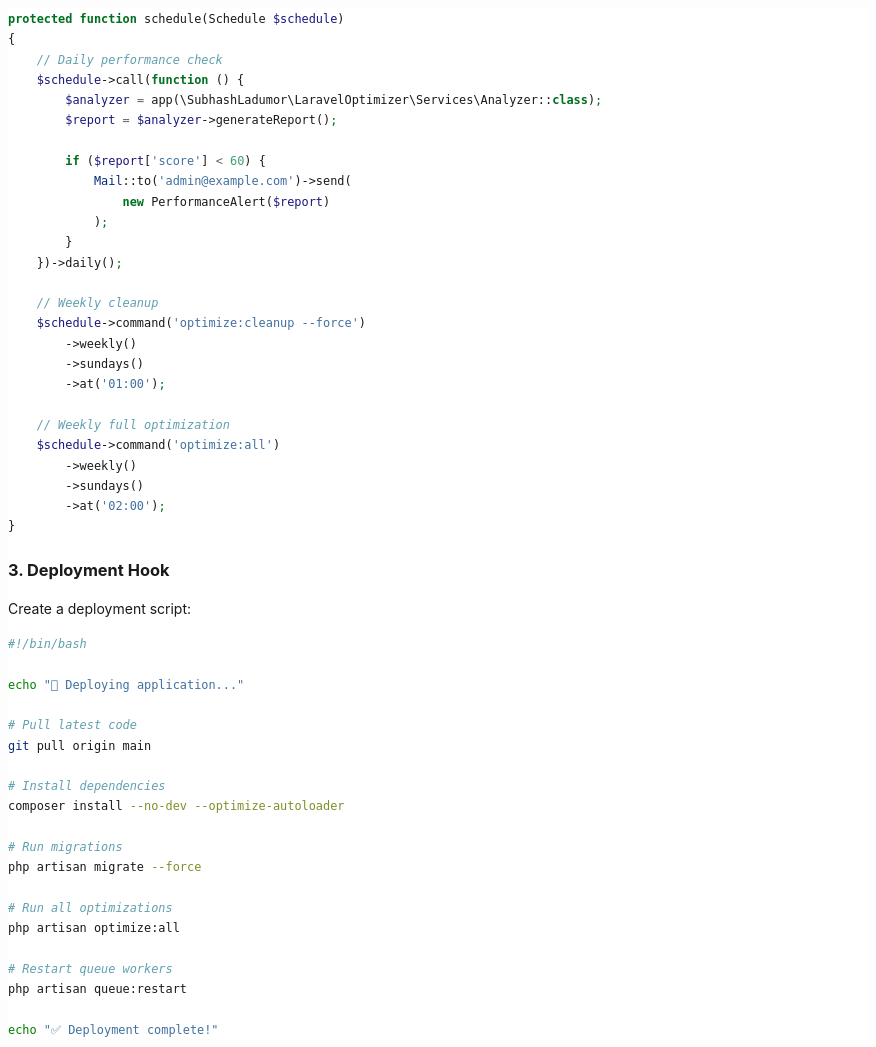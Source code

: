 ```php
protected function schedule(Schedule $schedule)
{
    // Daily performance check
    $schedule->call(function () {
        $analyzer = app(\SubhashLadumor\LaravelOptimizer\Services\Analyzer::class);
        $report = $analyzer->generateReport();
        
        if ($report['score'] < 60) {
            Mail::to('admin@example.com')->send(
                new PerformanceAlert($report)
            );
        }
    })->daily();
    
    // Weekly cleanup
    $schedule->command('optimize:cleanup --force')
        ->weekly()
        ->sundays()
        ->at('01:00');
    
    // Weekly full optimization
    $schedule->command('optimize:all')
        ->weekly()
        ->sundays()
        ->at('02:00');
}
```

### 3. Deployment Hook

Create a deployment script:

```bash
#!/bin/bash

echo "🚀 Deploying application..."

# Pull latest code
git pull origin main

# Install dependencies
composer install --no-dev --optimize-autoloader

# Run migrations
php artisan migrate --force

# Run all optimizations
php artisan optimize:all

# Restart queue workers
php artisan queue:restart

echo "✅ Deployment complete!"
```
